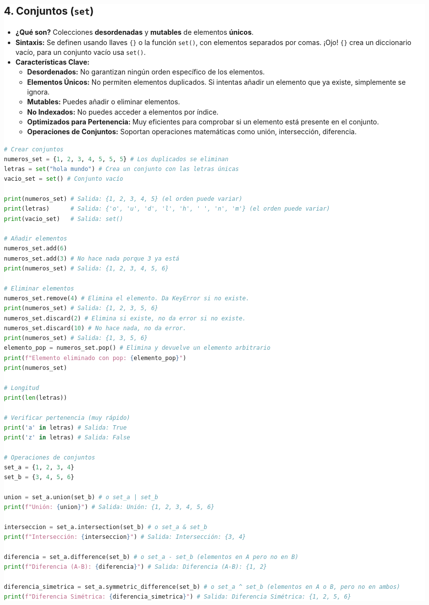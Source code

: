 ## 4. Conjuntos (`set`)

*   **¿Qué son?** Colecciones **desordenadas** y **mutables** de elementos **únicos**.
*   **Sintaxis:** Se definen usando llaves `{}` o la función `set()`, con elementos separados por comas. ¡Ojo! `{}` crea un diccionario vacío, para un conjunto vacío usa `set()`.
*   **Características Clave:**
    *   **Desordenados:** No garantizan ningún orden específico de los elementos.
    *   **Elementos Únicos:** No permiten elementos duplicados. Si intentas añadir un elemento que ya existe, simplemente se ignora.
    *   **Mutables:** Puedes añadir o eliminar elementos.
    *   **No Indexados:** No puedes acceder a elementos por índice.
    *   **Optimizados para Pertenencia:** Muy eficientes para comprobar si un elemento está presente en el conjunto.
    *   **Operaciones de Conjuntos:** Soportan operaciones matemáticas como unión, intersección, diferencia.

```python
# Crear conjuntos
numeros_set = {1, 2, 3, 4, 5, 5, 5} # Los duplicados se eliminan
letras = set("hola mundo") # Crea un conjunto con las letras únicas
vacio_set = set() # Conjunto vacío

print(numeros_set) # Salida: {1, 2, 3, 4, 5} (el orden puede variar)
print(letras)      # Salida: {'o', 'u', 'd', 'l', 'h', ' ', 'n', 'm'} (el orden puede variar)
print(vacio_set)   # Salida: set()

# Añadir elementos
numeros_set.add(6)
numeros_set.add(3) # No hace nada porque 3 ya está
print(numeros_set) # Salida: {1, 2, 3, 4, 5, 6}

# Eliminar elementos
numeros_set.remove(4) # Elimina el elemento. Da KeyError si no existe.
print(numeros_set) # Salida: {1, 2, 3, 5, 6}
numeros_set.discard(2) # Elimina si existe, no da error si no existe.
numeros_set.discard(10) # No hace nada, no da error.
print(numeros_set) # Salida: {1, 3, 5, 6}
elemento_pop = numeros_set.pop() # Elimina y devuelve un elemento arbitrario
print(f"Elemento eliminado con pop: {elemento_pop}")
print(numeros_set)

# Longitud
print(len(letras))

# Verificar pertenencia (muy rápido)
print('a' in letras) # Salida: True
print('z' in letras) # Salida: False

# Operaciones de conjuntos
set_a = {1, 2, 3, 4}
set_b = {3, 4, 5, 6}

union = set_a.union(set_b) # o set_a | set_b
print(f"Unión: {union}") # Salida: Unión: {1, 2, 3, 4, 5, 6}

interseccion = set_a.intersection(set_b) # o set_a & set_b
print(f"Intersección: {interseccion}") # Salida: Intersección: {3, 4}

diferencia = set_a.difference(set_b) # o set_a - set_b (elementos en A pero no en B)
print(f"Diferencia (A-B): {diferencia}") # Salida: Diferencia (A-B): {1, 2}

diferencia_simetrica = set_a.symmetric_difference(set_b) # o set_a ^ set_b (elementos en A o B, pero no en ambos)
print(f"Diferencia Simétrica: {diferencia_simetrica}") # Salida: Diferencia Simétrica: {1, 2, 5, 6}
```